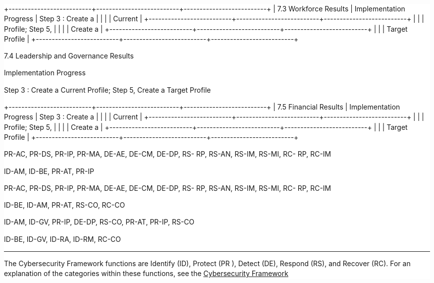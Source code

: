 +--------------------------+--------------------------+--------------------------+
| 7.3 Workforce Results    | Implementation Progress  | Step 3 : Create a        |
|                          |                          | Current                  |
+--------------------------+--------------------------+--------------------------+
|                          |                          | Profile; Step 5,       |
|                          |                          | Create a                 |
+--------------------------+--------------------------+--------------------------+
|                          |                          | Target Profile           |
+--------------------------+--------------------------+--------------------------+

7.4 Leadership and Governance Results

Implementation Progress

Step 3 : Create a Current Profile; Step 5, Create a Target Profile

+--------------------------+--------------------------+--------------------------+
| 7.5 Financial Results    | Implementation Progress  | Step 3 : Create a        |
|                          |                          | Current                  |
+--------------------------+--------------------------+--------------------------+
|                          |                          | Profile; Step 5,       |
|                          |                          | Create a                 |
+--------------------------+--------------------------+--------------------------+
|                          |                          | Target Profile           |
+--------------------------+--------------------------+--------------------------+

PR-AC, PR-DS, PR-IP, PR-MA, DE-AE, DE-CM, DE-DP, RS- RP, RS-AN,
RS-IM, RS-MI, RC- RP, RC-IM

ID-AM, ID-BE, PR-AT, PR-IP

PR-AC, PR-DS, PR-IP, PR-MA, DE-AE, DE-CM, DE-DP, RS- RP, RS-AN,
RS-IM, RS-MI, RC- RP, RC-IM

ID-BE, ID-AM, PR-AT, RS-CO, RC-CO

ID-AM, ID-GV, PR-IP, DE-DP, RS-CO, PR-AT, PR-IP, RS-CO

ID-BE, ID-GV, ID-RA, ID-RM, RC-CO

----

The Cybersecurity Framework functions are Identify (ID), Protect (PR
), Detect (DE), Respond (RS), and Recover (RC). For an explanation
of the categories within these functions, see the [Cybersecurity
Framework](http://www.nist.gov/cyberframework/upload/cybersecurity-framework-021214.pdf)
